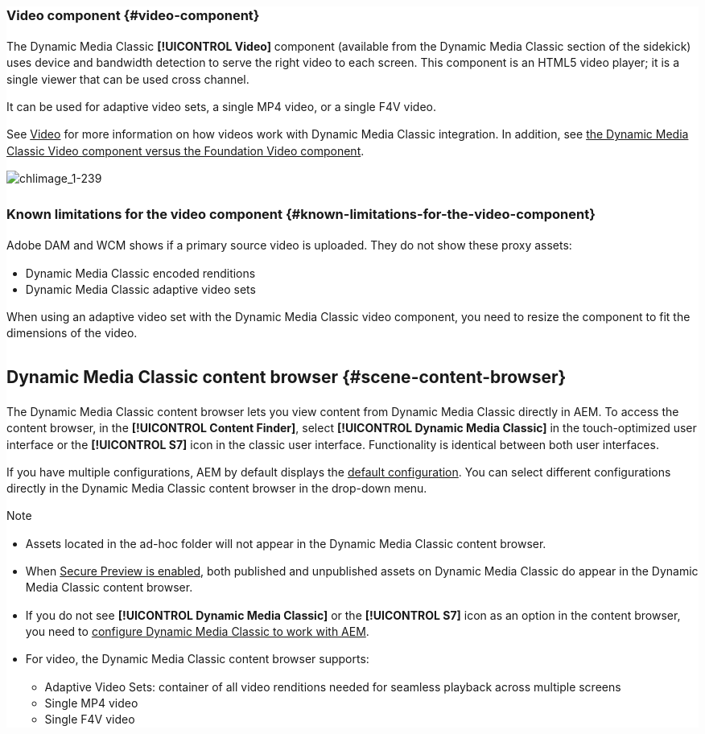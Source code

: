 ### Video component {#video-component}

The Dynamic Media Classic **[!UICONTROL Video]** component (available from the Dynamic Media Classic section of the sidekick) uses device and bandwidth detection to serve the right video to each screen. This component is an HTML5 video player; it is a single viewer that can be used cross channel.

It can be used for adaptive video sets, a single MP4 video, or a single F4V video.

See [Video](s7-video.md) for more information on how videos work with Dynamic Media Classic integration. In addition, see [the Dynamic Media Classic Video component versus the Foundation Video component](s7-video.md).

![chlimage_1-239](assets/chlimage_1-239.png)

### Known limitations for the video component {#known-limitations-for-the-video-component}

Adobe DAM and WCM shows if a primary source video is uploaded. They do not show these proxy assets:

* Dynamic Media Classic encoded renditions
* Dynamic Media Classic adaptive video sets

When using an adaptive video set with the Dynamic Media Classic video component, you need to resize the component to fit the dimensions of the video.

## Dynamic Media Classic content browser {#scene-content-browser}

The Dynamic Media Classic content browser lets you view content from Dynamic Media Classic directly in AEM. To access the content browser, in the **[!UICONTROL Content Finder]**, select **[!UICONTROL Dynamic Media Classic]** in the touch-optimized user interface or the **[!UICONTROL S7]** icon in the classic user interface. Functionality is identical between both user interfaces.

If you have multiple configurations, AEM by default displays the [default configuration](/help/sites-administering/scene7.md#configuring-a-default-configuration). You can select different configurations directly in the Dynamic Media Classic content browser in the drop-down menu.

>[!NOTE]
>
>* Assets located in the ad-hoc folder will not appear in the Dynamic Media Classic content browser.
>* When [Secure Preview is enabled](/help/sites-administering/scene7.md#configuring-the-state-published-unpublished-of-assets-pushed-to-scene), both published and unpublished assets on Dynamic Media Classic do appear in the Dynamic Media Classic content browser.
>* If you do not see **[!UICONTROL Dynamic Media Classic]** or the **[!UICONTROL S7]** icon as an option in the content browser, you need to [configure Dynamic Media Classic to work with AEM](/help/sites-administering/scene7.md).
>* For video, the Dynamic Media Classic content browser supports:
>
>   * Adaptive Video Sets: container of all video renditions needed for seamless playback across multiple screens
>   * Single MP4 video
>   * Single F4V video
